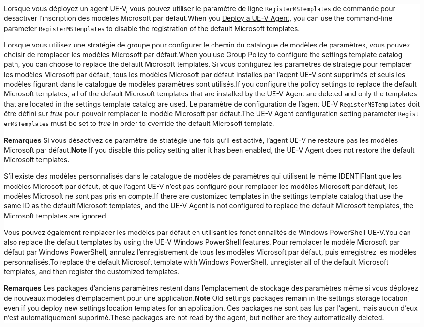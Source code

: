 <span data-ttu-id="8cbe6-150">Lorsque vous [déployez un agent UE-V](https://technet.microsoft.com/library/dn458891.aspx#agent), vous pouvez utiliser le paramètre de ligne `RegisterMSTemplates` de commande pour désactiver l’inscription des modèles Microsoft par défaut.</span><span class="sxs-lookup"><span data-stu-id="8cbe6-150">When you [Deploy a UE-V Agent](https://technet.microsoft.com/library/dn458891.aspx#agent), you can use the command-line parameter `RegisterMSTemplates` to disable the registration of the default Microsoft templates.</span></span>

<span data-ttu-id="8cbe6-151">Lorsque vous utilisez une stratégie de groupe pour configurer le chemin du catalogue de modèles de paramètres, vous pouvez choisir de remplacer les modèles Microsoft par défaut.</span><span class="sxs-lookup"><span data-stu-id="8cbe6-151">When you use Group Policy to configure the settings template catalog path, you can choose to replace the default Microsoft templates.</span></span> <span data-ttu-id="8cbe6-152">Si vous configurez les paramètres de stratégie pour remplacer les modèles Microsoft par défaut, tous les modèles Microsoft par défaut installés par l’agent UE-V sont supprimés et seuls les modèles figurant dans le catalogue de modèles paramètres sont utilisés.</span><span class="sxs-lookup"><span data-stu-id="8cbe6-152">If you configure the policy settings to replace the default Microsoft templates, all of the default Microsoft templates that are installed by the UE-V Agent are deleted and only the templates that are located in the settings template catalog are used.</span></span> <span data-ttu-id="8cbe6-153">Le paramètre de configuration de l’agent UE-V `RegisterMSTemplates` doit être défini sur *true* pour pouvoir remplacer le modèle Microsoft par défaut.</span><span class="sxs-lookup"><span data-stu-id="8cbe6-153">The UE-V Agent configuration setting parameter `RegisterMSTemplates` must be set to *true* in order to override the default Microsoft template.</span></span>

<span data-ttu-id="8cbe6-154">**Remarques**  Si vous désactivez ce paramètre de stratégie une fois qu’il est activé, l’agent UE-V ne restaure pas les modèles Microsoft par défaut.</span><span class="sxs-lookup"><span data-stu-id="8cbe6-154">**Note** If you disable this policy setting after it has been enabled, the UE-V Agent does not restore the default Microsoft templates.</span></span>

 

<span data-ttu-id="8cbe6-155">S’il existe des modèles personnalisés dans le catalogue de modèles de paramètres qui utilisent le même IDENTIFIant que les modèles Microsoft par défaut, et que l’agent UE-V n’est pas configuré pour remplacer les modèles Microsoft par défaut, les modèles Microsoft ne sont pas pris en compte.</span><span class="sxs-lookup"><span data-stu-id="8cbe6-155">If there are customized templates in the settings template catalog that use the same ID as the default Microsoft templates, and the UE-V Agent is not configured to replace the default Microsoft templates, the Microsoft templates are ignored.</span></span>

<span data-ttu-id="8cbe6-156">Vous pouvez également remplacer les modèles par défaut en utilisant les fonctionnalités de Windows PowerShell UE-V.</span><span class="sxs-lookup"><span data-stu-id="8cbe6-156">You can also replace the default templates by using the UE-V Windows PowerShell features.</span></span> <span data-ttu-id="8cbe6-157">Pour remplacer le modèle Microsoft par défaut par Windows PowerShell, annulez l’enregistrement de tous les modèles Microsoft par défaut, puis enregistrez les modèles personnalisés.</span><span class="sxs-lookup"><span data-stu-id="8cbe6-157">To replace the default Microsoft template with Windows PowerShell, unregister all of the default Microsoft templates, and then register the customized templates.</span></span>

<span data-ttu-id="8cbe6-158">**Remarques**  Les packages d’anciens paramètres restent dans l’emplacement de stockage des paramètres même si vous déployez de nouveaux modèles d’emplacement pour une application.</span><span class="sxs-lookup"><span data-stu-id="8cbe6-158">**Note** Old settings packages remain in the settings storage location even if you deploy new settings location templates for an application.</span></span> <span data-ttu-id="8cbe6-159">Ces packages ne sont pas lus par l’agent, mais aucun d’eux n’est automatiquement supprimé.</span><span class="sxs-lookup"><span data-stu-id="8cbe6-159">These packages are not read by the agent, but neither are they automatically deleted.</span></span>
